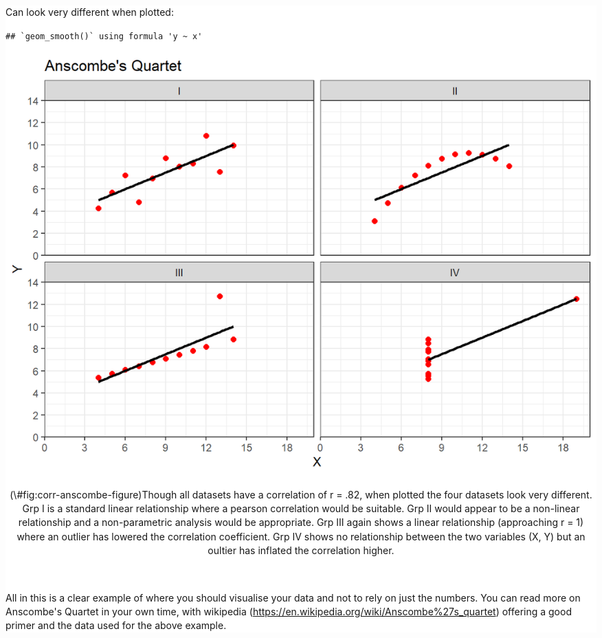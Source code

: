 Can look very different when plotted:


```
## `geom_smooth()` using formula 'y ~ x'
```

<div class="figure" style="text-align: center">
<img src="10-s02-lab10b_files/figure-html/corr-anscombe-figure-1.png" alt="Though all datasets have a correlation of r = .82, when plotted the four datasets look very different. Grp I is a standard linear relationship where a pearson correlation would be suitable. Grp II would appear to be a non-linear relationship and a non-parametric analysis would be appropriate. Grp III again shows a linear relationship (approaching r = 1) where an outlier has lowered the correlation coefficient. Grp IV shows no relationship between the two variables (X, Y) but an oultier has inflated the correlation higher." width="100%" />
<p class="caption">(\#fig:corr-anscombe-figure)Though all datasets have a correlation of r = .82, when plotted the four datasets look very different. Grp I is a standard linear relationship where a pearson correlation would be suitable. Grp II would appear to be a non-linear relationship and a non-parametric analysis would be appropriate. Grp III again shows a linear relationship (approaching r = 1) where an outlier has lowered the correlation coefficient. Grp IV shows no relationship between the two variables (X, Y) but an oultier has inflated the correlation higher.</p>
</div>
<br>

All in this is a clear example of where you should visualise your data and not to rely on just the numbers. You can read more on Anscombe's Quartet in your own time, with wikipedia (<a href = "https://en.wikipedia.org/wiki/Anscombe%27s_quartet" target = "_blank">https://en.wikipedia.org/wiki/Anscombe%27s_quartet</a>) offering a good primer and the data used for the above example.
